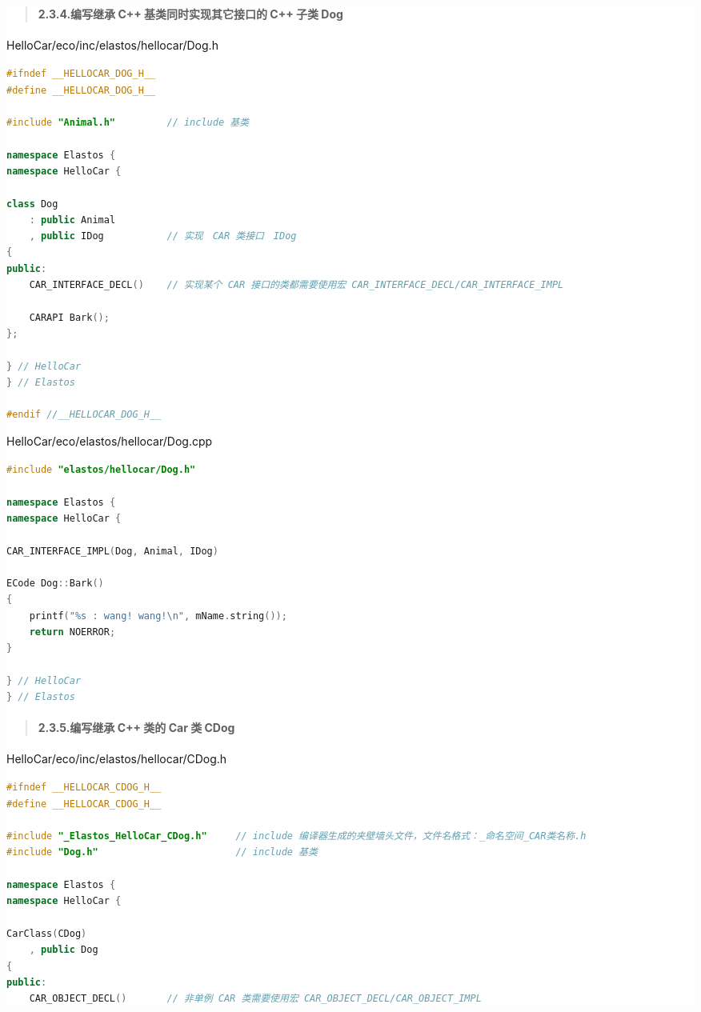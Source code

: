 > #### 2.3.4.编写继承 C++ 基类同时实现其它接口的 C++ 子类 Dog

HelloCar/eco/inc/elastos/hellocar/Dog.h

``` cpp
#ifndef __HELLOCAR_DOG_H__
#define __HELLOCAR_DOG_H__

#include "Animal.h"         // include 基类

namespace Elastos {
namespace HelloCar {

class Dog
    : public Animal
    , public IDog           // 实现　CAR 类接口　IDog
{
public:
    CAR_INTERFACE_DECL()    // 实现某个 CAR 接口的类都需要使用宏 CAR_INTERFACE_DECL/CAR_INTERFACE_IMPL

    CARAPI Bark();
};

} // HelloCar
} // Elastos

#endif //__HELLOCAR_DOG_H__
```

HelloCar/eco/elastos/hellocar/Dog.cpp

``` cpp
#include "elastos/hellocar/Dog.h"

namespace Elastos {
namespace HelloCar {

CAR_INTERFACE_IMPL(Dog, Animal, IDog)

ECode Dog::Bark()
{
    printf("%s : wang! wang!\n", mName.string());
    return NOERROR;
}

} // HelloCar
} // Elastos
```

> #### 2.3.5.编写继承 C++ 类的 Car 类 CDog

HelloCar/eco/inc/elastos/hellocar/CDog.h

``` cpp
#ifndef __HELLOCAR_CDOG_H__
#define __HELLOCAR_CDOG_H__

#include "_Elastos_HelloCar_CDog.h"     // include 编译器生成的夹壁墙头文件，文件名格式：_命名空间_CAR类名称.h
#include "Dog.h"                        // include 基类

namespace Elastos {
namespace HelloCar {

CarClass(CDog)
    , public Dog
{
public:
    CAR_OBJECT_DECL()       // 非单例 CAR 类需要使用宏 CAR_OBJECT_DECL/CAR_OBJECT_IMPL
```